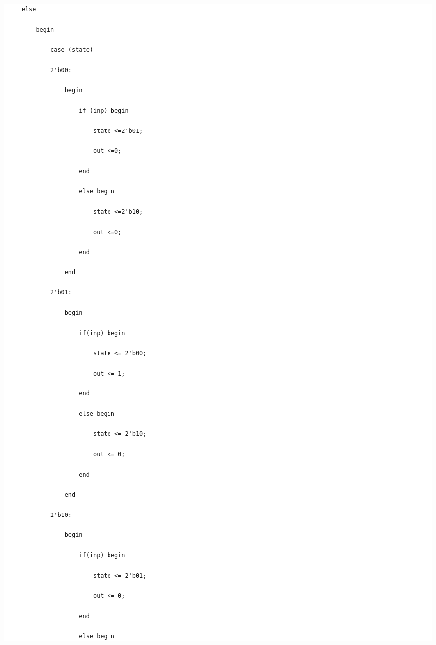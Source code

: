 ```
     else

         begin

             case (state)

             2'b00: 

                 begin

                     if (inp) begin

                         state <=2'b01;

                         out <=0;

                     end

                     else begin

                         state <=2'b10;

                         out <=0;

                     end

                 end

             2'b01:

                 begin

                     if(inp) begin

                         state <= 2'b00;

                         out <= 1;

                     end

                     else begin

                         state <= 2'b10;

                         out <= 0;

                     end

                 end

             2'b10:

                 begin

                     if(inp) begin

                         state <= 2'b01;

                         out <= 0;

                     end

                     else begin
```